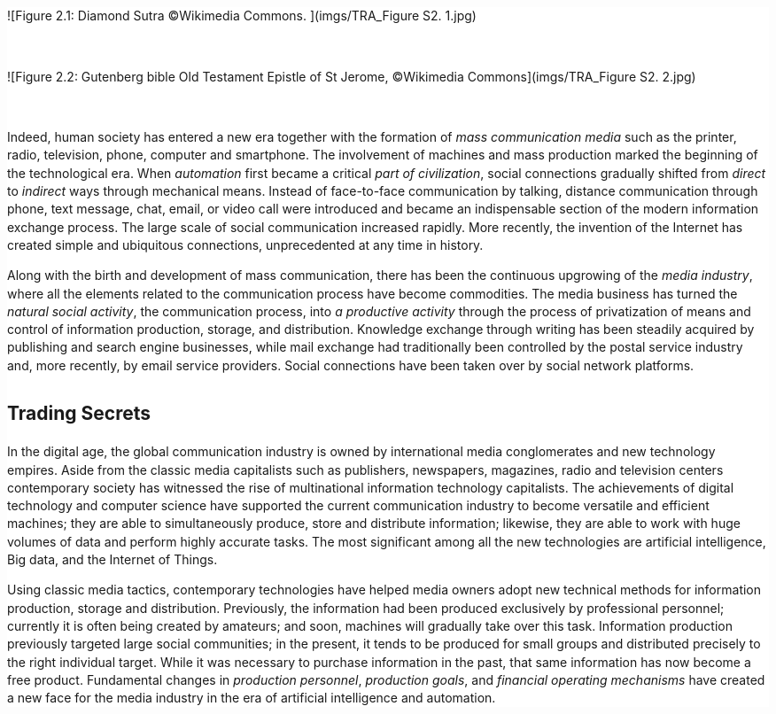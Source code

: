 ![Figure 2.1: Diamond Sutra ©Wikimedia Commons.
](imgs/TRA_Figure S2. 1.jpg)

<br/>

![Figure 2.2: Gutenberg bible Old Testament Epistle of St Jerome, ©Wikimedia Commons](imgs/TRA_Figure S2. 2.jpg)

<br/>

Indeed, human society has entered a new era together with the formation
of *mass communication media* such as the printer, radio, television,
phone, computer and smartphone. The involvement of machines and mass
production marked the beginning of the technological era. When
*automation* first became a critical *part of civilization*, social
connections gradually shifted from *direct* to *indirect* ways through
mechanical means. Instead of face-to-face communication by talking,
distance communication through phone, text message, chat, email, or
video call were introduced and became an indispensable section of the
modern information exchange process. The large scale of social
communication increased rapidly. More recently, the invention of the
Internet has created simple and ubiquitous connections, unprecedented at
any time in history.

Along with the birth and development of mass communication, there has
been the continuous upgrowing of the *media industry*, where all the
elements related to the communication process have become commodities.
The media business has turned the *natural social activity*, the
communication process, into *a productive activity* through the process
of privatization of means and control of information production,
storage, and distribution. Knowledge exchange through writing has been
steadily acquired by publishing and search engine businesses, while mail
exchange had traditionally been controlled by the postal service
industry and, more recently, by email service providers. Social
connections have been taken over by social network platforms.

## Trading Secrets

In the digital age, the global communication industry is owned by
international media conglomerates and new technology empires. Aside from
the classic media capitalists such as publishers, newspapers, magazines,
radio and television centers contemporary society has witnessed the rise
of multinational information technology capitalists. The achievements of
digital technology and computer science have supported the current
communication industry to become versatile and efficient machines; they
are able to simultaneously produce, store and distribute information;
likewise, they are able to work with huge volumes of data and perform
highly accurate tasks. The most significant among all the new
technologies are artificial intelligence, Big data, and the Internet of
Things.

Using classic media tactics, contemporary technologies have helped media
owners adopt new technical methods for information production, storage
and distribution. Previously, the information had been produced
exclusively by professional personnel; currently it is often being
created by amateurs; and soon, machines will gradually take over this
task. Information production previously targeted large social
communities; in the present, it tends to be produced for small groups
and distributed precisely to the right individual target. While it was
necessary to purchase information in the past, that same information has
now become a free product. Fundamental changes in *production
personnel*, *production goals*, and *financial operating mechanisms*
have created a new face for the media industry in the era of artificial
intelligence and automation.
